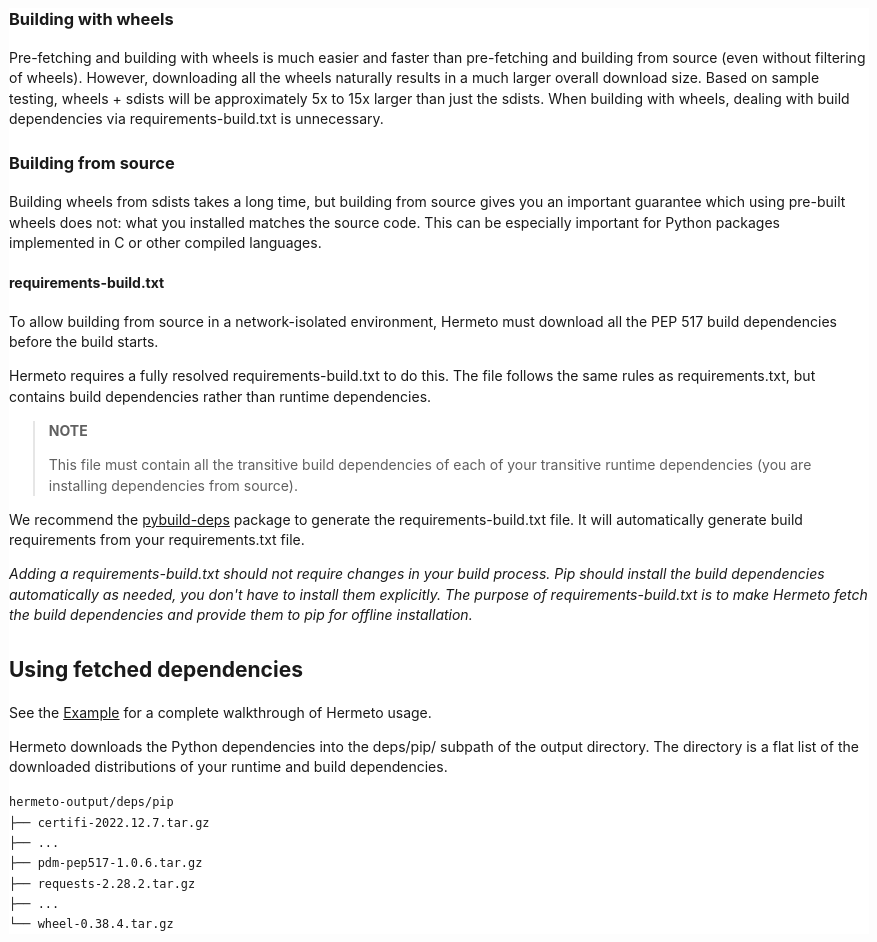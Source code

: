 ### Building with wheels

Pre-fetching and building with wheels is much easier and faster than
pre-fetching and building from source (even without filtering of wheels).
However, downloading all the wheels naturally results in a much larger overall
download size. Based on sample testing, wheels + sdists will be approximately 5x
to 15x larger than just the sdists. When building with wheels, dealing with
build dependencies via requirements-build.txt is unnecessary.

### Building from source

Building wheels from sdists takes a long time, but building from source gives
you an important guarantee which using pre-built wheels does not: what you
installed matches the source code. This can be especially important for Python
packages implemented in C or other compiled languages.

#### requirements-build.txt

To allow building from source in a network-isolated environment, Hermeto must
download all the PEP 517 build dependencies before the build starts.

Hermeto requires a fully resolved requirements-build.txt to do this. The file
follows the same rules as requirements.txt, but contains build dependencies
rather than runtime dependencies.

> **NOTE**
>
> This file must contain all the transitive build dependencies of each of your
> transitive runtime dependencies (you are installing dependencies from source).

We recommend the [pybuild-deps][] package to generate the requirements-build.txt
file. It will automatically generate build requirements from your
requirements.txt file.

*Adding a requirements-build.txt should not require changes in your build
process. Pip should install the build dependencies automatically as needed, you
don't have to install them explicitly. The purpose of requirements-build.txt is
to make Hermeto fetch the build dependencies and provide them to pip for offline
installation.*

## Using fetched dependencies

See the [Example](#example) for a complete walkthrough of Hermeto usage.

Hermeto downloads the Python dependencies into the deps/pip/ subpath of the
output directory. The directory is a flat list of the downloaded distributions
of your runtime and build dependencies.

```text
hermeto-output/deps/pip
├── certifi-2022.12.7.tar.gz
├── ...
├── pdm-pep517-1.0.6.tar.gz
├── requests-2.28.2.tar.gz
├── ...
└── wheel-0.38.4.tar.gz
```


[`--find-links`]: https://pip.pypa.io/en/stable/cli/pip_install/#cmdoption-f
[`--no-binary`]: https://pip.pypa.io/en/stable/cli/pip_install/#cmdoption-no-binary
[`--no-index`]: https://pip.pypa.io/en/stable/cli/pip_install/#cmdoption-no-index
[`--use-pep517`]: https://pip.pypa.io/en/stable/cli/pip_install/#cmdoption-use-pep517
[`--index-url`]: https://pip.pypa.io/en/stable/cli/pip_install/#install-index-url
[`--require-hashes`]: https://pip.pypa.io/en/stable/cli/pip_install/#install-require-hashes
[`--trusted-host`]: https://pip.pypa.io/en/stable/cli/pip/#trusted-host
[a `.netrc` file]: https://pip.pypa.io/en/stable/topics/authentication/#netrc-support
[atomic-reactor]: https://github.com/containerbuildsystem/atomic-reactor
[binary format]: https://packaging.python.org/en/latest/specifications/binary-distribution-format
[declarative config]: https://setuptools.pypa.io/en/stable/userguide/declarative_config.html
[discouraged]: https://setuptools.pypa.io/en/latest/userguide/quickstart.html#setuppy-discouraged
[external dependencies]: pip.md#external-dependencies
[Hashes]: https://pip.pypa.io/en/stable/topics/secure-installs/#hash-checking-mode
[PEP 440]: https://peps.python.org/pep-0440/#direct-references
[PEP 517]: https://peps.python.org/pep-0517
[PEP 518]: https://peps.python.org/pep-0518
[PEP 621 metadata]: https://packaging.python.org/en/latest/specifications/declaring-project-metadata/
[Pip docs]: https://pip.pypa.io/en/stable/reference/requirements-file-format/#supported-options
[pip-compile]: https://pip-tools.readthedocs.io/en/stable/
[pip]: https://pip.pypa.io/en/stable
[pybuild-deps]: https://pypi.org/project/pybuild-deps
[source format]: https://packaging.python.org/en/latest/specifications/source-distribution-format
[tensorflow]: https://pypi.org/project/tensorflow/2.11.0/#files
[the pip documentation]: pip.md
[ubi8/python-39]: https://catalog.redhat.com/software/containers/ubi8/python-39/6065b24eb92fbda3a4c65d8f